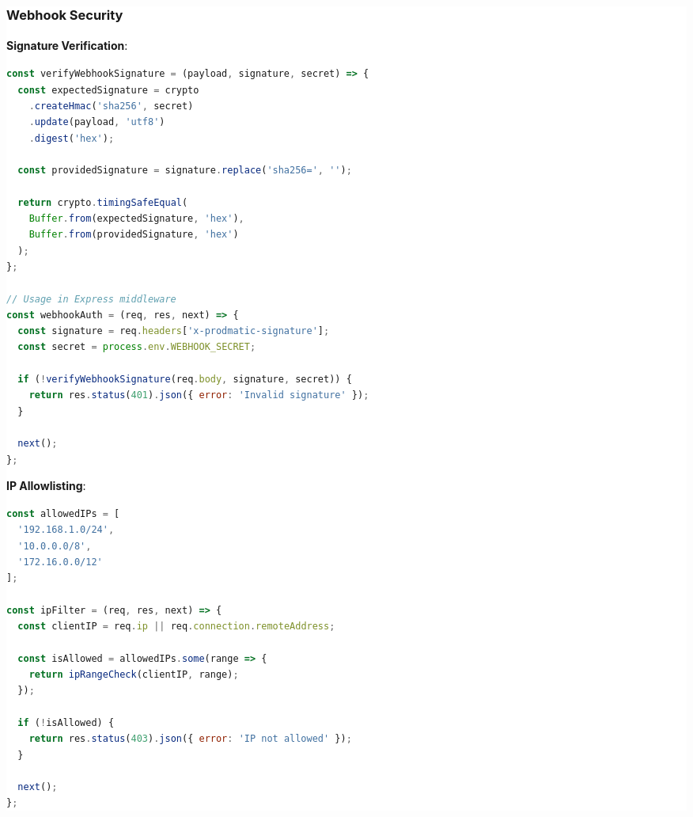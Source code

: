 ### Webhook Security

**Signature Verification**:
```javascript
const verifyWebhookSignature = (payload, signature, secret) => {
  const expectedSignature = crypto
    .createHmac('sha256', secret)
    .update(payload, 'utf8')
    .digest('hex');
  
  const providedSignature = signature.replace('sha256=', '');
  
  return crypto.timingSafeEqual(
    Buffer.from(expectedSignature, 'hex'),
    Buffer.from(providedSignature, 'hex')
  );
};

// Usage in Express middleware
const webhookAuth = (req, res, next) => {
  const signature = req.headers['x-prodmatic-signature'];
  const secret = process.env.WEBHOOK_SECRET;
  
  if (!verifyWebhookSignature(req.body, signature, secret)) {
    return res.status(401).json({ error: 'Invalid signature' });
  }
  
  next();
};
```

**IP Allowlisting**:
```javascript
const allowedIPs = [
  '192.168.1.0/24',
  '10.0.0.0/8',
  '172.16.0.0/12'
];

const ipFilter = (req, res, next) => {
  const clientIP = req.ip || req.connection.remoteAddress;
  
  const isAllowed = allowedIPs.some(range => {
    return ipRangeCheck(clientIP, range);
  });
  
  if (!isAllowed) {
    return res.status(403).json({ error: 'IP not allowed' });
  }
  
  next();
};
```
